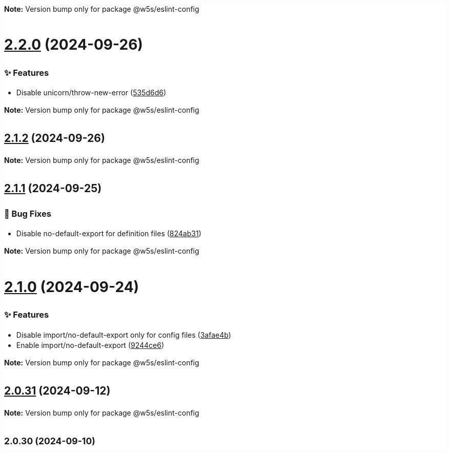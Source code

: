 **Note:** Version bump only for package @w5s/eslint-config

# [2.2.0](https://github.com/w5s/project-config/compare/@w5s/eslint-config@2.1.2...@w5s/eslint-config@2.2.0) (2024-09-26)

### ✨ Features

- Disable unicorn/throw-new-error ([535d6d6](https://github.com/w5s/project-config/commit/535d6d6))

**Note:** Version bump only for package @w5s/eslint-config

## [2.1.2](https://github.com/w5s/project-config/compare/@w5s/eslint-config@2.1.1...@w5s/eslint-config@2.1.2) (2024-09-26)

**Note:** Version bump only for package @w5s/eslint-config

## [2.1.1](https://github.com/w5s/project-config/compare/@w5s/eslint-config@2.1.0...@w5s/eslint-config@2.1.1) (2024-09-25)

### 🐛 Bug Fixes

- Disable no-default-export for definition files ([824ab31](https://github.com/w5s/project-config/commit/824ab31))

**Note:** Version bump only for package @w5s/eslint-config

# [2.1.0](https://github.com/w5s/project-config/compare/@w5s/eslint-config@2.0.31...@w5s/eslint-config@2.1.0) (2024-09-24)

### ✨ Features

- Disable import/no-default-export only for config files ([3afae4b](https://github.com/w5s/project-config/commit/3afae4b))
- Enable import/no-default-export ([9244ce6](https://github.com/w5s/project-config/commit/9244ce6))

**Note:** Version bump only for package @w5s/eslint-config

## [2.0.31](https://github.com/w5s/project-config/compare/@w5s/eslint-config@2.0.30...@w5s/eslint-config@2.0.31) (2024-09-12)

**Note:** Version bump only for package @w5s/eslint-config

## <small>2.0.30 (2024-09-10)</small>
